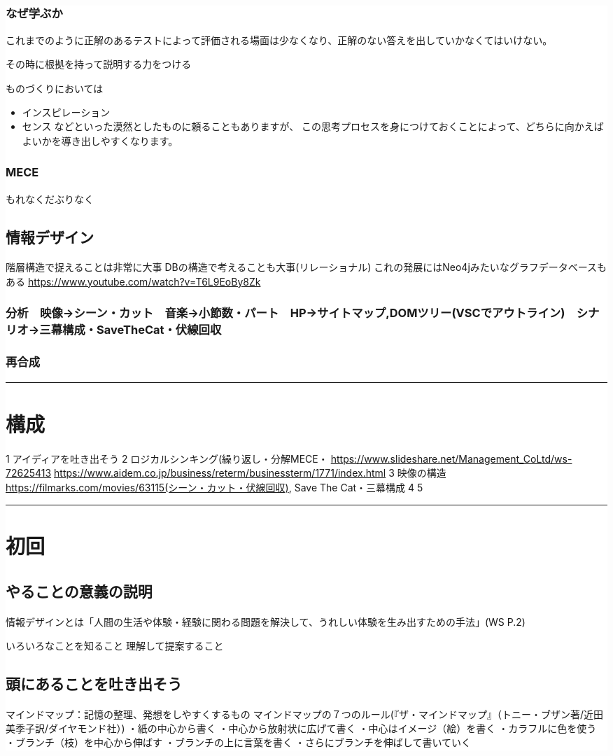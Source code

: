 ### なぜ学ぶか
これまでのように正解のあるテストによって評価される場面は少なくなり、正解のない答えを出していかなくてはいけない。

その時に根拠を持って説明する力をつける

ものづくりにおいては
- インスピレーション
- センス
などといった漠然としたものに頼ることもありますが、
この思考プロセスを身につけておくことによって、どちらに向かえばよいかを導き出しやすくなります。

### MECE
もれなくだぶりなく

## 情報デザイン

階層構造で捉えることは非常に大事
DBの構造で考えることも大事(リレーショナル)
これの発展にはNeo4jみたいなグラフデータベースもある
https://www.youtube.com/watch?v=T6L9EoBy8Zk


### 分析　映像->シーン・カット　音楽->小節数・パート　HP->サイトマップ,DOMツリー(VSCでアウトライン)　シナリオ->三幕構成・SaveTheCat・伏線回収

### 再合成

----
# 構成
1 アイディアを吐き出そう
2 ロジカルシンキング(繰り返し・分解MECE・
https://www.slideshare.net/Management_CoLtd/ws-72625413
https://www.aidem.co.jp/business/reterm/businessterm/1771/index.html
3 映像の構造
https://filmarks.com/movies/63115(シーン・カット・伏線回収), Save The Cat・三幕構成
4 
5 

------------------------------
# 初回
## やることの意義の説明
情報デザインとは「人間の生活や体験・経験に関わる問題を解決して、うれしい体験を生み出すための手法」(WS P.2)

いろいろなことを知ること
理解して提案すること

## 頭にあることを吐き出そう
マインドマップ：記憶の整理、発想をしやすくするもの
マインドマップの７つのルール(『ザ・マインドマップ』（トニー・ブザン著/近田　美季子訳/ダイヤモンド社）)
・紙の中心から書く
・中心から放射状に広げて書く
・中心はイメージ（絵）を書く
・カラフルに色を使う
・ブランチ（枝）を中心から伸ばす
・ブランチの上に言葉を書く
・さらにブランチを伸ばして書いていく
